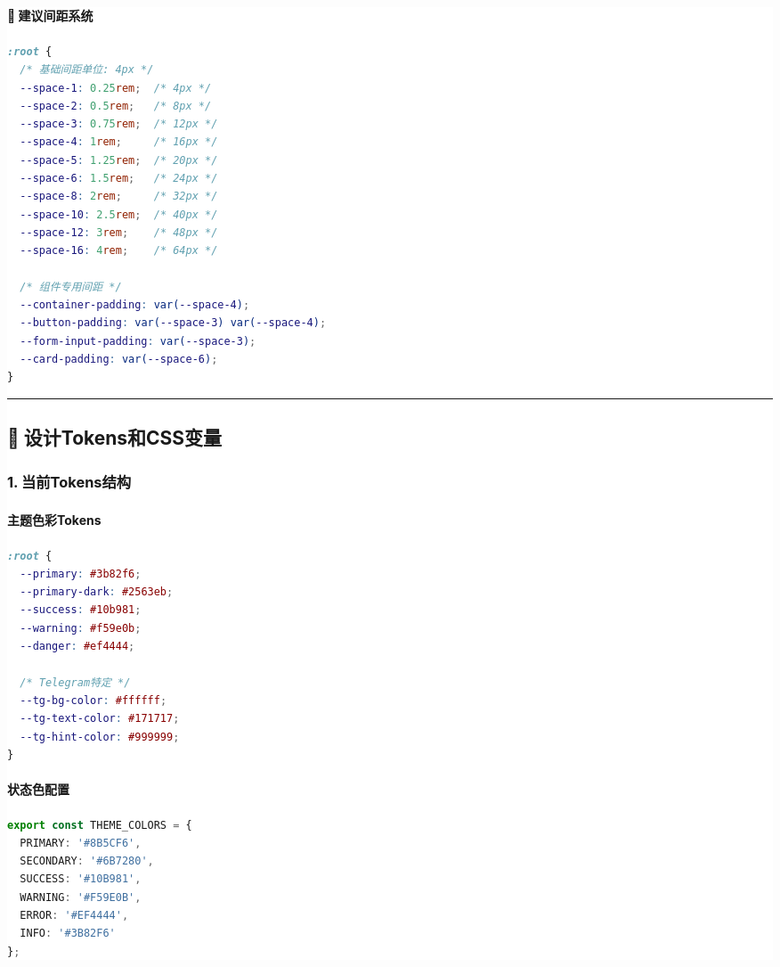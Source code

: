 #### 📏 建议间距系统
```css
:root {
  /* 基础间距单位: 4px */
  --space-1: 0.25rem;  /* 4px */
  --space-2: 0.5rem;   /* 8px */
  --space-3: 0.75rem;  /* 12px */
  --space-4: 1rem;     /* 16px */
  --space-5: 1.25rem;  /* 20px */
  --space-6: 1.5rem;   /* 24px */
  --space-8: 2rem;     /* 32px */
  --space-10: 2.5rem;  /* 40px */
  --space-12: 3rem;    /* 48px */
  --space-16: 4rem;    /* 64px */
  
  /* 组件专用间距 */
  --container-padding: var(--space-4);
  --button-padding: var(--space-3) var(--space-4);
  --form-input-padding: var(--space-3);
  --card-padding: var(--space-6);
}
```

---

## 🎯 设计Tokens和CSS变量

### 1. 当前Tokens结构

#### 主题色彩Tokens
```css
:root {
  --primary: #3b82f6;
  --primary-dark: #2563eb;
  --success: #10b981;
  --warning: #f59e0b;
  --danger: #ef4444;
  
  /* Telegram特定 */
  --tg-bg-color: #ffffff;
  --tg-text-color: #171717;
  --tg-hint-color: #999999;
}
```

#### 状态色配置
```typescript
export const THEME_COLORS = {
  PRIMARY: '#8B5CF6',
  SECONDARY: '#6B7280',
  SUCCESS: '#10B981',
  WARNING: '#F59E0B',
  ERROR: '#EF4444',
  INFO: '#3B82F6'
};
```
